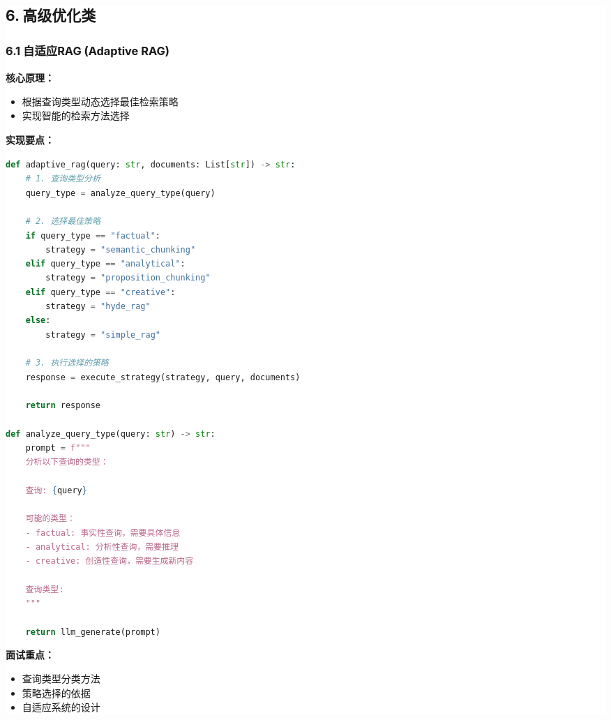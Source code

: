 
## 6. 高级优化类

### 6.1 自适应RAG (Adaptive RAG)

**核心原理：**
- 根据查询类型动态选择最佳检索策略
- 实现智能的检索方法选择

**实现要点：**
```python
def adaptive_rag(query: str, documents: List[str]) -> str:
    # 1. 查询类型分析
    query_type = analyze_query_type(query)
    
    # 2. 选择最佳策略
    if query_type == "factual":
        strategy = "semantic_chunking"
    elif query_type == "analytical":
        strategy = "proposition_chunking"
    elif query_type == "creative":
        strategy = "hyde_rag"
    else:
        strategy = "simple_rag"
    
    # 3. 执行选择的策略
    response = execute_strategy(strategy, query, documents)
    
    return response

def analyze_query_type(query: str) -> str:
    prompt = f"""
    分析以下查询的类型：
    
    查询: {query}
    
    可能的类型：
    - factual: 事实性查询，需要具体信息
    - analytical: 分析性查询，需要推理
    - creative: 创造性查询，需要生成新内容
    
    查询类型:
    """
    
    return llm_generate(prompt)
```

**面试重点：**
- 查询类型分类方法
- 策略选择的依据
- 自适应系统的设计
